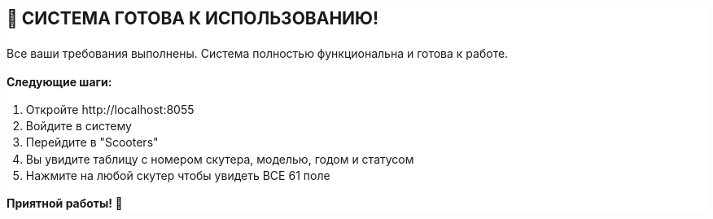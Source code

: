 
## 🎉 СИСТЕМА ГОТОВА К ИСПОЛЬЗОВАНИЮ!

Все ваши требования выполнены. Система полностью функциональна и готова к работе.

**Следующие шаги:**
1. Откройте http://localhost:8055
2. Войдите в систему
3. Перейдите в "Scooters"
4. Вы увидите таблицу с номером скутера, моделью, годом и статусом
5. Нажмите на любой скутер чтобы увидеть ВСЕ 61 поле

**Приятной работы! 🚀**

